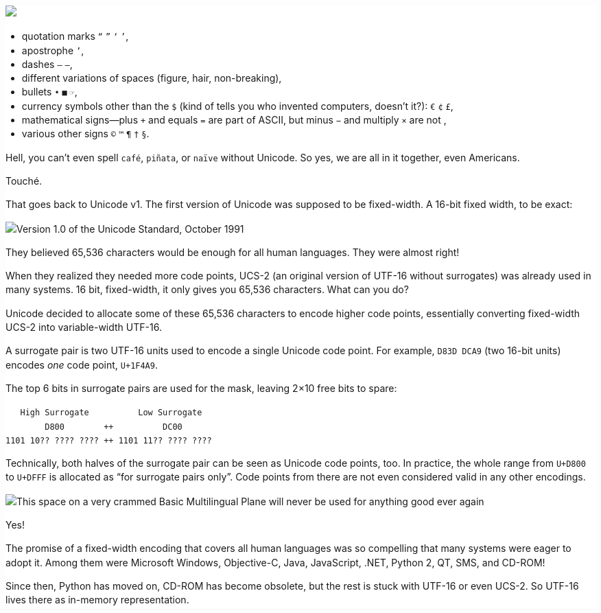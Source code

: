 ![](https://tonsky.me/blog/unicode/english@2x.png?t=1703267193)

*   quotation marks `“` `”` `‘` `’`,
*   apostrophe `’`,
*   dashes `–` `—`,
*   different variations of spaces (figure, hair, non-breaking),
*   bullets `•` `■` `☞`,
*   currency symbols other than the `$` (kind of tells you who invented computers, doesn’t it?): `€` `¢` `£`,
*   mathematical signs—plus `+` and equals `=` are part of ASCII, but minus `−` and multiply `×` are not ,
*   various other signs `©` `™` `¶` `†` `§`.

Hell, you can’t even spell `café`, `piñata`, or `naïve` without Unicode. So yes, we are all in it together, even Americans.

Touché.

That goes back to Unicode v1. The first version of Unicode was supposed to be fixed-width. A 16-bit fixed width, to be exact:

![](https://tonsky.me/blog/unicode/unicode1@2x.png?t=1703267193)Version 1.0 of the Unicode Standard, October 1991

They believed 65,536 characters would be enough for all human languages. They were almost right!

When they realized they needed more code points, UCS-2 (an original version of UTF-16 without surrogates) was already used in many systems. 16 bit, fixed-width, it only gives you 65,536 characters. What can you do?

Unicode decided to allocate some of these 65,536 characters to encode higher code points, essentially converting fixed-width UCS-2 into variable-width UTF-16.

A surrogate pair is two UTF-16 units used to encode a single Unicode code point. For example, `D83D DCA9` (two 16-bit units) encodes _one_ code point, `U+1F4A9`.

The top 6 bits in surrogate pairs are used for the mask, leaving 2×10 free bits to spare:

```
   High Surrogate          Low Surrogate
        D800        ++          DC00
1101 10?? ???? ???? ++ 1101 11?? ???? ????

```

Technically, both halves of the surrogate pair can be seen as Unicode code points, too. In practice, the whole range from `U+D800` to `U+DFFF` is allocated as “for surrogate pairs only”. Code points from there are not even considered valid in any other encodings.

![](https://tonsky.me/blog/unicode/bmp@2x.png?t=1703267193)This space on a very crammed Basic Multilingual Plane will never be used for anything good ever again

Yes!

The promise of a fixed-width encoding that covers all human languages was so compelling that many systems were eager to adopt it. Among them were Microsoft Windows, Objective-C, Java, JavaScript, .NET, Python 2, QT, SMS, and CD-ROM!

Since then, Python has moved on, CD-ROM has become obsolete, but the rest is stuck with UTF-16 or even UCS-2. So UTF-16 lives there as in-memory representation.

